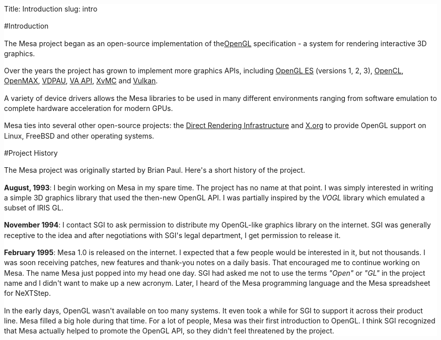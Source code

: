 Title: Introduction
slug: intro


#Introduction

The Mesa project began as an open-source implementation of the[OpenGL](https://www.opengl.org/) specification -
a system for rendering interactive 3D graphics.

Over the years the project has grown to implement more graphics APIs,
including [OpenGL ES](https://www.khronos.org/opengles/) (versions 1, 2, 3),
[OpenCL](https://www.khronos.org/opencl/),
[OpenMAX](https://www.khronos.org/openmax/),
[VDPAU](https://en.wikipedia.org/wiki/VDPAU),
[VA API](https://en.wikipedia.org/wiki/Video_Acceleration_API),
[XvMC](https://en.wikipedia.org/wiki/X-Video_Motion_Compensation) and
[Vulkan](https://www.khronos.org/vulkan/).

A variety of device drivers allows the Mesa libraries to be used in many
different environments ranging from software emulation to complete hardware
acceleration for modern GPUs.

Mesa ties into several other open-source projects: the
[Direct Rendering Infrastructure](https://dri.freedesktop.org/) and [X.org](https://x.org) to
provide OpenGL support on Linux, FreeBSD and other operating systems.

#Project History

The Mesa project was originally started by Brian Paul.
Here's a short history of the project.

**August, 1993**: I begin working on Mesa in my spare time.  The project
has no name at that point.  I was simply interested in writing a simple
3D graphics library that used the then-new OpenGL API.  I was partially
inspired by the *VOGL* library which emulated a subset of IRIS GL.

**November 1994**: I contact SGI to ask permission to distribute my OpenGL-like
graphics library on the internet.  SGI was generally receptive to the
idea and after negotiations with SGI's legal department, I get permission
to release it.

**February 1995**: Mesa 1.0 is released on the internet.  I expected that
a few people would be interested in it, but not thousands.
I was soon receiving patches, new features and thank-you notes on a
daily basis.  That encouraged me to continue working on Mesa.  The
name Mesa just popped into my head one day.  SGI had asked me not to use
the terms *"Open"* or *"GL"* in the project name and I didn't
want to make up a new acronym.  Later, I heard of the Mesa programming
language and the Mesa spreadsheet for NeXTStep.

In the early days, OpenGL wasn't available on too many systems.
It even took a while for SGI to support it across their product line.
Mesa filled a big hole during that time.
For a lot of people, Mesa was their first introduction to OpenGL.
I think SGI recognized that Mesa actually helped to promote
the OpenGL API, so they didn't feel threatened by the project.
